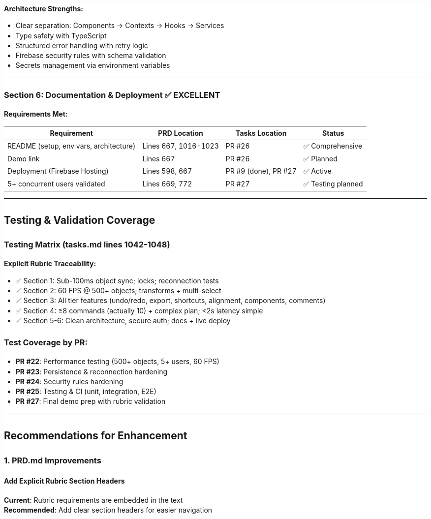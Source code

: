 **Architecture Strengths:**
- Clear separation: Components → Contexts → Hooks → Services
- Type safety with TypeScript
- Structured error handling with retry logic
- Firebase security rules with schema validation
- Secrets management via environment variables

---

### Section 6: Documentation & Deployment ✅ EXCELLENT

**Requirements Met:**

| Requirement | PRD Location | Tasks Location | Status |
|------------|--------------|----------------|--------|
| README (setup, env vars, architecture) | Lines 667, 1016-1023 | PR #26 | ✅ Comprehensive |
| Demo link | Lines 667 | PR #26 | ✅ Planned |
| Deployment (Firebase Hosting) | Lines 598, 667 | PR #9 (done), PR #27 | ✅ Active |
| 5+ concurrent users validated | Lines 669, 772 | PR #27 | ✅ Testing planned |

---

## Testing & Validation Coverage

### Testing Matrix (tasks.md lines 1042-1048)

**Explicit Rubric Traceability:**
- ✅ Section 1: Sub-100ms object sync; locks; reconnection tests
- ✅ Section 2: 60 FPS @ 500+ objects; transforms + multi-select
- ✅ Section 3: All tier features (undo/redo, export, shortcuts, alignment, components, comments)
- ✅ Section 4: ≥8 commands (actually 10) + complex plan; <2s latency simple
- ✅ Section 5-6: Clean architecture, secure auth; docs + live deploy

### Test Coverage by PR:
- **PR #22**: Performance testing (500+ objects, 5+ users, 60 FPS)
- **PR #23**: Persistence & reconnection hardening
- **PR #24**: Security rules hardening
- **PR #25**: Testing & CI (unit, integration, E2E)
- **PR #27**: Final demo prep with rubric validation

---

## Recommendations for Enhancement

### 1. PRD.md Improvements

#### Add Explicit Rubric Section Headers
**Current**: Rubric requirements are embedded in the text  
**Recommended**: Add clear section headers for easier navigation
